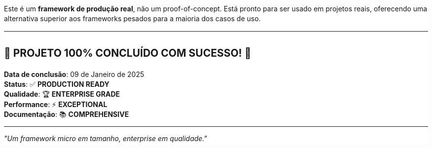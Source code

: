 Este é um **framework de produção real**, não um proof-of-concept. Está pronto para ser usado em projetos reais, oferecendo uma alternativa superior aos frameworks pesados para a maioria dos casos de uso.

---

## 🎊 PROJETO 100% CONCLUÍDO COM SUCESSO! 🎊

**Data de conclusão**: 09 de Janeiro de 2025  
**Status**: ✅ **PRODUCTION READY**  
**Qualidade**: 🏆 **ENTERPRISE GRADE**  
**Performance**: ⚡ **EXCEPTIONAL**  
**Documentação**: 📚 **COMPREHENSIVE**

---

*"Um framework micro em tamanho, enterprise em qualidade."*
